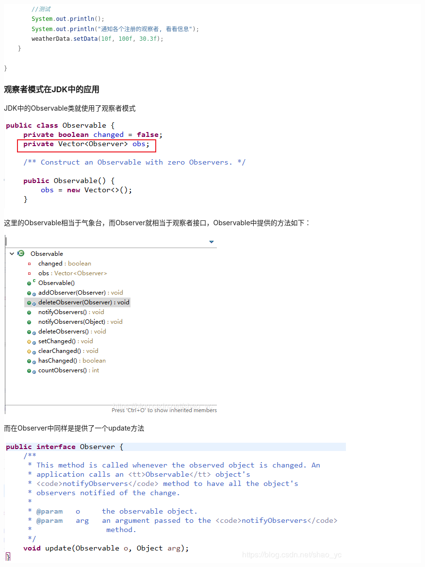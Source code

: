 ```java
		//测试
		System.out.println();
		System.out.println("通知各个注册的观察者, 看看信息");
		weatherData.setData(10f, 100f, 30.3f);
	}

}
```

### 观察者模式在JDK中的应用

JDK中的Observable类就使用了观察者模式

![image-20200710094525221](秋招Q&A.assets/image-20200710094525221.png)

这里的Observable相当于气象台，而Observer就相当于观察者接口，Observable中提供的方法如下：

![image-20200710094659637](秋招Q&A.assets/image-20200710094659637.png)

而在Observer中同样是提供了一个update方法

![image-20200710094721172](秋招Q&A.assets/image-20200710094721172.png)

